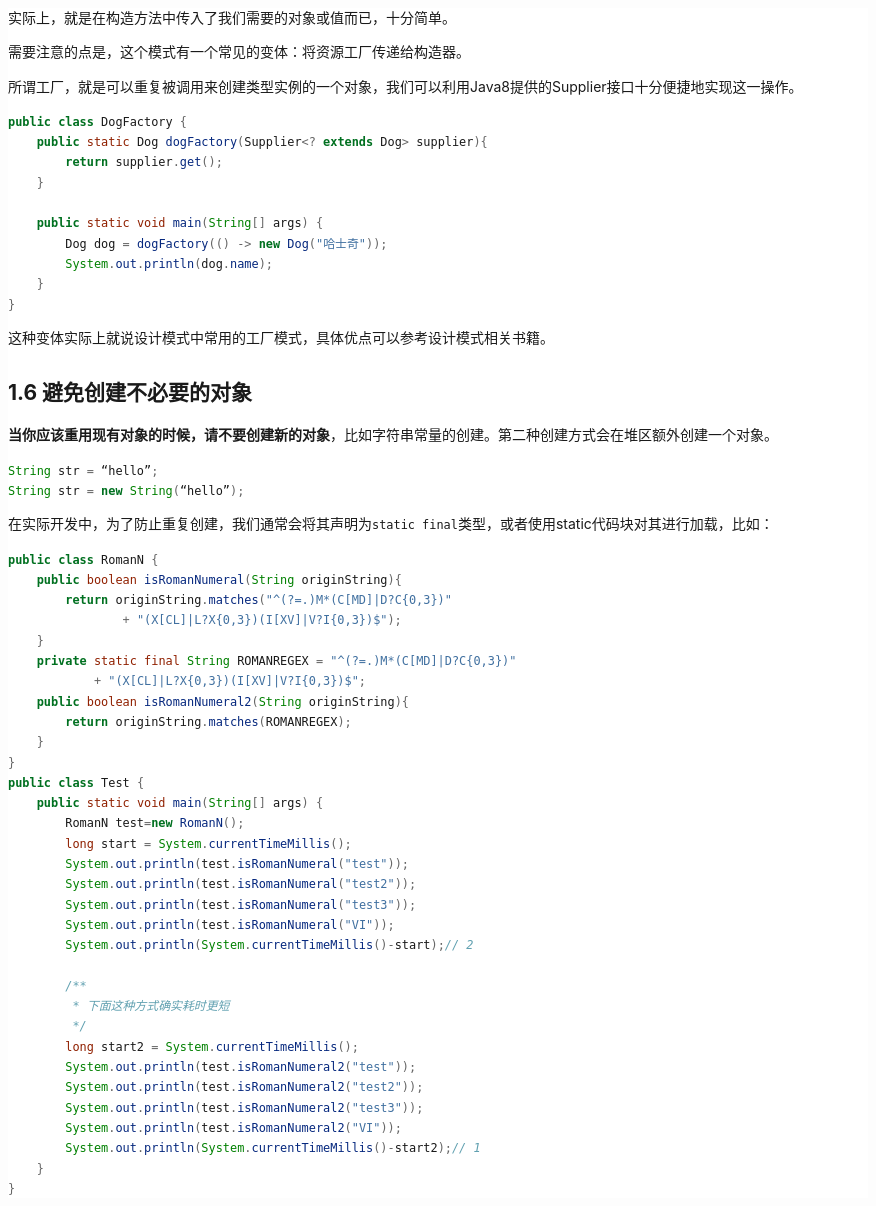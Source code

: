 实际上，就是在构造方法中传入了我们需要的对象或值而已，十分简单。

需要注意的点是，这个模式有一个常见的变体：将资源工厂传递给构造器。

所谓工厂，就是可以重复被调用来创建类型实例的一个对象，我们可以利用Java8提供的Supplier接口十分便捷地实现这一操作。

~~~java
public class DogFactory {
    public static Dog dogFactory(Supplier<? extends Dog> supplier){
        return supplier.get();
    }

    public static void main(String[] args) {
        Dog dog = dogFactory(() -> new Dog("哈士奇"));
        System.out.println(dog.name);
    }
}
~~~

这种变体实际上就说设计模式中常用的工厂模式，具体优点可以参考设计模式相关书籍。

## 1.6 避免创建不必要的对象

**当你应该重用现有对象的时候，请不要创建新的对象**，比如字符串常量的创建。第二种创建方式会在堆区额外创建一个对象。

~~~java
String str = “hello”;
String str = new String(“hello”);
~~~

在实际开发中，为了防止重复创建，我们通常会将其声明为`static final`类型，或者使用static代码块对其进行加载，比如：

~~~java
public class RomanN {
    public boolean isRomanNumeral(String originString){
        return originString.matches("^(?=.)M*(C[MD]|D?C{0,3})"
                + "(X[CL]|L?X{0,3})(I[XV]|V?I{0,3})$");
    }
    private static final String ROMANREGEX = "^(?=.)M*(C[MD]|D?C{0,3})"
            + "(X[CL]|L?X{0,3})(I[XV]|V?I{0,3})$";
    public boolean isRomanNumeral2(String originString){
        return originString.matches(ROMANREGEX);
    }
}
public class Test {
    public static void main(String[] args) {
        RomanN test=new RomanN();
        long start = System.currentTimeMillis();
        System.out.println(test.isRomanNumeral("test"));
        System.out.println(test.isRomanNumeral("test2"));
        System.out.println(test.isRomanNumeral("test3"));
        System.out.println(test.isRomanNumeral("VI"));
        System.out.println(System.currentTimeMillis()-start);// 2

        /**
         * 下面这种方式确实耗时更短
         */
        long start2 = System.currentTimeMillis();
        System.out.println(test.isRomanNumeral2("test"));
        System.out.println(test.isRomanNumeral2("test2"));
        System.out.println(test.isRomanNumeral2("test3"));
        System.out.println(test.isRomanNumeral2("VI"));
        System.out.println(System.currentTimeMillis()-start2);// 1
    }
}
~~~
